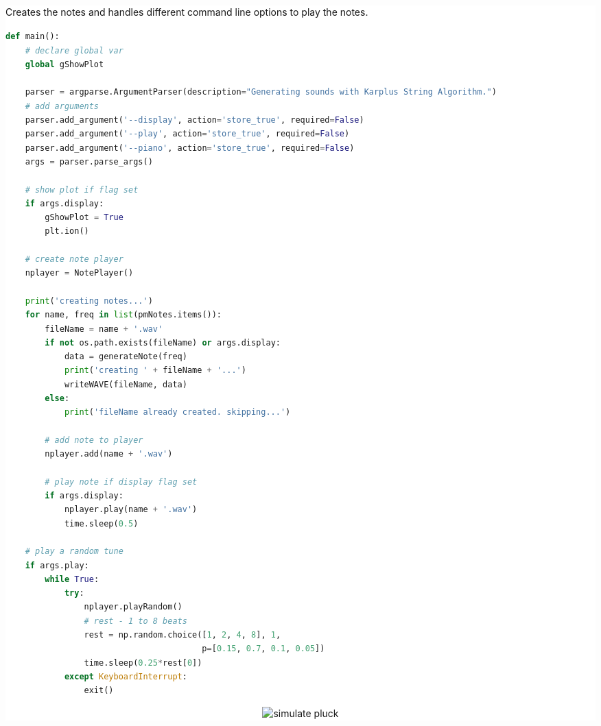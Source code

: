 Creates the notes and handles different command line options to play the notes.  

```python  
def main():
    # declare global var
    global gShowPlot

    parser = argparse.ArgumentParser(description="Generating sounds with Karplus String Algorithm.")
    # add arguments
    parser.add_argument('--display', action='store_true', required=False)
    parser.add_argument('--play', action='store_true', required=False)
    parser.add_argument('--piano', action='store_true', required=False)
    args = parser.parse_args()

    # show plot if flag set
    if args.display:
        gShowPlot = True
        plt.ion()

    # create note player
    nplayer = NotePlayer()

    print('creating notes...')
    for name, freq in list(pmNotes.items()):
        fileName = name + '.wav' 
        if not os.path.exists(fileName) or args.display:
            data = generateNote(freq) 
            print('creating ' + fileName + '...')
            writeWAVE(fileName, data) 
        else:
            print('fileName already created. skipping...')
        
        # add note to player
        nplayer.add(name + '.wav')
        
        # play note if display flag set
        if args.display:
            nplayer.play(name + '.wav')
            time.sleep(0.5)
    
    # play a random tune
    if args.play:
        while True:
            try: 
                nplayer.playRandom()
                # rest - 1 to 8 beats
                rest = np.random.choice([1, 2, 4, 8], 1, 
                                        p=[0.15, 0.7, 0.1, 0.05])
                time.sleep(0.25*rest[0])
            except KeyboardInterrupt:
                exit()
```  


<center>  

![simulate pluck](images/plucked_string_simulation.jpg)
</center>  




